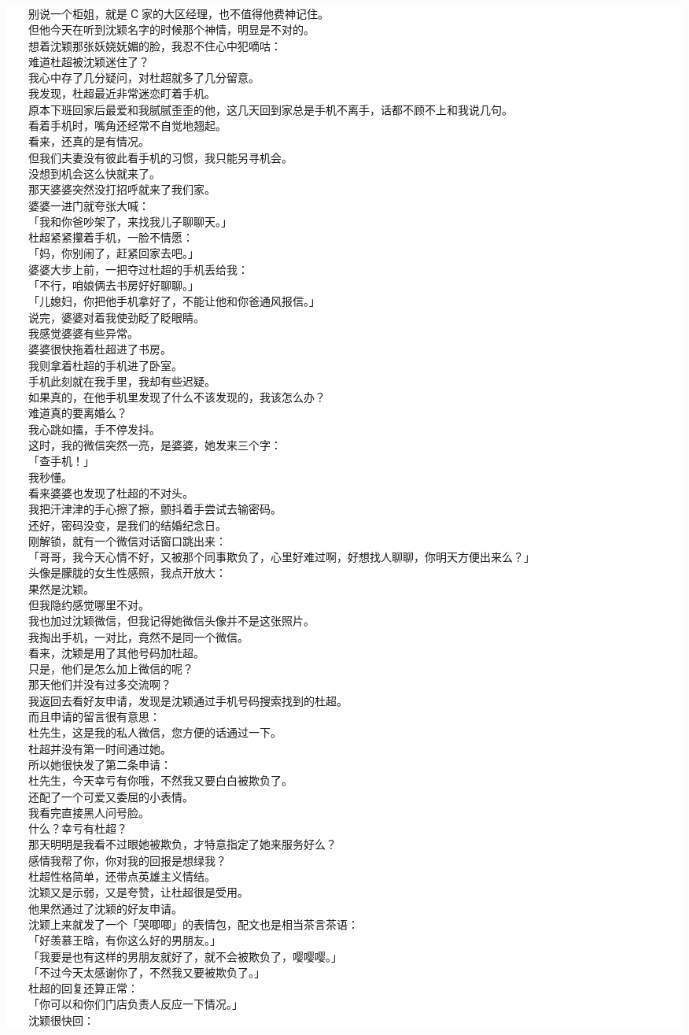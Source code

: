 &emsp;&emsp;别说一个柜姐，就是 C 家的大区经理，也不值得他费神记住。  
&emsp;&emsp;但他今天在听到沈颖名字的时候那个神情，明显是不对的。  
&emsp;&emsp;想着沈颖那张妖娆妩媚的脸，我忍不住心中犯嘀咕：  
&emsp;&emsp;难道杜超被沈颖迷住了？  
&emsp;&emsp;我心中存了几分疑问，对杜超就多了几分留意。  
&emsp;&emsp;我发现，杜超最近非常迷恋盯着手机。  
&emsp;&emsp;原本下班回家后最爱和我腻腻歪歪的他，这几天回到家总是手机不离手，话都不顾不上和我说几句。  
&emsp;&emsp;看着手机时，嘴角还经常不自觉地翘起。  
&emsp;&emsp;看来，还真的是有情况。  
&emsp;&emsp;但我们夫妻没有彼此看手机的习惯，我只能另寻机会。  
&emsp;&emsp;没想到机会这么快就来了。  
&emsp;&emsp;那天婆婆突然没打招呼就来了我们家。  
&emsp;&emsp;婆婆一进门就夸张大喊：  
&emsp;&emsp;「我和你爸吵架了，来找我儿子聊聊天。」  
&emsp;&emsp;杜超紧紧攥着手机，一脸不情愿：  
&emsp;&emsp;「妈，你别闹了，赶紧回家去吧。」  
&emsp;&emsp;婆婆大步上前，一把夺过杜超的手机丢给我：  
&emsp;&emsp;「不行，咱娘俩去书房好好聊聊。」  
&emsp;&emsp;「儿媳妇，你把他手机拿好了，不能让他和你爸通风报信。」  
&emsp;&emsp;说完，婆婆对着我使劲眨了眨眼睛。  
&emsp;&emsp;我感觉婆婆有些异常。  
&emsp;&emsp;婆婆很快拖着杜超进了书房。  
&emsp;&emsp;我则拿着杜超的手机进了卧室。  
&emsp;&emsp;手机此刻就在我手里，我却有些迟疑。  
&emsp;&emsp;如果真的，在他手机里发现了什么不该发现的，我该怎么办？  
&emsp;&emsp;难道真的要离婚么？  
&emsp;&emsp;我心跳如擂，手不停发抖。  
&emsp;&emsp;这时，我的微信突然一亮，是婆婆，她发来三个字：  
&emsp;&emsp;「查手机！」  
&emsp;&emsp;我秒懂。  
&emsp;&emsp;看来婆婆也发现了杜超的不对头。  
&emsp;&emsp;我把汗津津的手心擦了擦，颤抖着手尝试去输密码。  
&emsp;&emsp;还好，密码没变，是我们的结婚纪念日。  
&emsp;&emsp;刚解锁，就有一个微信对话窗口跳出来：  
&emsp;&emsp;「哥哥，我今天心情不好，又被那个同事欺负了，心里好难过啊，好想找人聊聊，你明天方便出来么？」  
&emsp;&emsp;头像是朦胧的女生性感照，我点开放大：  
&emsp;&emsp;果然是沈颖。  
&emsp;&emsp;但我隐约感觉哪里不对。  
&emsp;&emsp;我也加过沈颖微信，但我记得她微信头像并不是这张照片。  
&emsp;&emsp;我掏出手机，一对比，竟然不是同一个微信。  
&emsp;&emsp;看来，沈颖是用了其他号码加杜超。  
&emsp;&emsp;只是，他们是怎么加上微信的呢？  
&emsp;&emsp;那天他们并没有过多交流啊？  
&emsp;&emsp;我返回去看好友申请，发现是沈颖通过手机号码搜索找到的杜超。  
&emsp;&emsp;而且申请的留言很有意思：  
&emsp;&emsp;杜先生，这是我的私人微信，您方便的话通过一下。  
&emsp;&emsp;杜超并没有第一时间通过她。  
&emsp;&emsp;所以她很快发了第二条申请：  
&emsp;&emsp;杜先生，今天幸亏有你哦，不然我又要白白被欺负了。  
&emsp;&emsp;还配了一个可爱又委屈的小表情。  
&emsp;&emsp;我看完直接黑人问号脸。  
&emsp;&emsp;什么？幸亏有杜超？  
&emsp;&emsp;那天明明是我看不过眼她被欺负，才特意指定了她来服务好么？  
&emsp;&emsp;感情我帮了你，你对我的回报是想绿我？  
&emsp;&emsp;杜超性格简单，还带点英雄主义情结。  
&emsp;&emsp;沈颖又是示弱，又是夸赞，让杜超很是受用。  
&emsp;&emsp;他果然通过了沈颖的好友申请。  
&emsp;&emsp;沈颖上来就发了一个「哭唧唧」的表情包，配文也是相当茶言茶语：  
&emsp;&emsp;「好羡慕王晗，有你这么好的男朋友。」  
&emsp;&emsp;「我要是也有这样的男朋友就好了，就不会被欺负了，嘤嘤嘤。」  
&emsp;&emsp;「不过今天太感谢你了，不然我又要被欺负了。」  
&emsp;&emsp;杜超的回复还算正常：  
&emsp;&emsp;「你可以和你们门店负责人反应一下情况。」  
&emsp;&emsp;沈颖很快回：  
